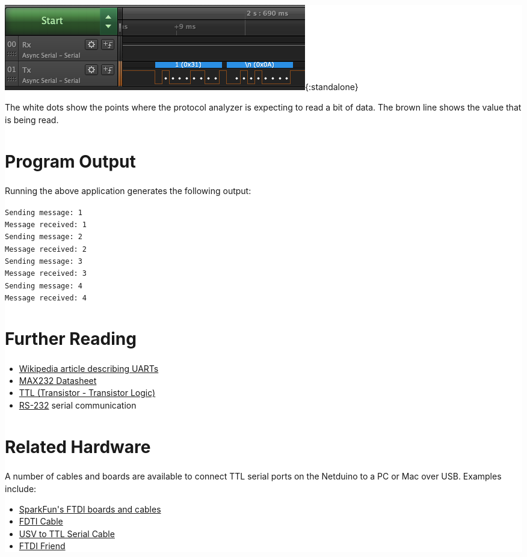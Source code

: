 ![Serial UART Transmission](SerialDataTransmission.png){:standalone}

The white dots show the points where the protocol analyzer is expecting to read a bit of data.  The brown line shows the value that is being read.

# Program Output

Running the above application generates the following output:

```
Sending message: 1
Message received: 1
Sending message: 2
Message received: 2
Sending message: 3
Message received: 3
Sending message: 4
Message received: 4
```

# Further Reading

- [Wikipedia article describing UARTs](https://en.wikipedia.org/wiki/Universal_asynchronous_receiver/transmitter)
- [MAX232 Datasheet](http://www.ti.com/lit/ds/symlink/max232.pdf)
- [TTL (Transistor - Transistor Logic)](https://en.wikipedia.org/wiki/Transistor%E2%80%93transistor_logic)
- [RS-232](https://en.wikipedia.org/wiki/RS-232) serial communication

# Related Hardware

A number of cables and boards are available to connect TTL serial ports on the Netduino to a PC or Mac over USB.  Examples include:

-	[SparkFun's FTDI boards and cables](https://www.sparkfun.com/search/results?term=ftdi)
-	[FDTI Cable](https://www.adafruit.com/product/70)
-	[USV to TTL Serial Cable](https://www.adafruit.com/product/954)
-	[FTDI Friend](https://www.adafruit.com/product/284)